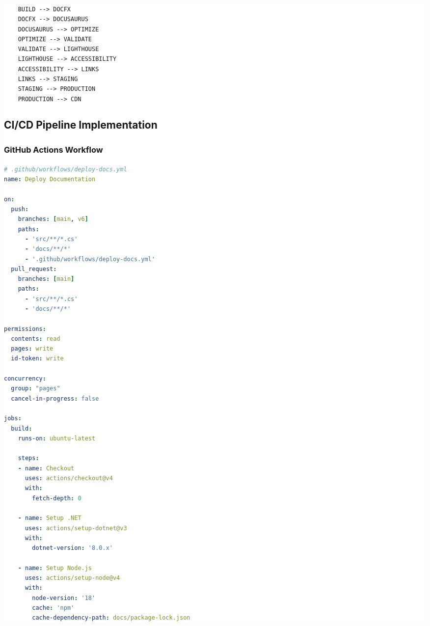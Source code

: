 ```mermaid
    BUILD --> DOCFX
    DOCFX --> DOCUSAURUS
    DOCUSAURUS --> OPTIMIZE
    OPTIMIZE --> VALIDATE
    VALIDATE --> LIGHTHOUSE
    LIGHTHOUSE --> ACCESSIBILITY
    ACCESSIBILITY --> LINKS
    LINKS --> STAGING
    STAGING --> PRODUCTION
    PRODUCTION --> CDN
```

## CI/CD Pipeline Implementation

### GitHub Actions Workflow

```yaml
# .github/workflows/deploy-docs.yml
name: Deploy Documentation

on:
  push:
    branches: [main, v6]
    paths:
      - 'src/**/*.cs'
      - 'docs/**/*'
      - '.github/workflows/deploy-docs.yml'
  pull_request:
    branches: [main]
    paths:
      - 'src/**/*.cs' 
      - 'docs/**/*'

permissions:
  contents: read
  pages: write
  id-token: write

concurrency:
  group: "pages"
  cancel-in-progress: false

jobs:
  build:
    runs-on: ubuntu-latest
    
    steps:
    - name: Checkout
      uses: actions/checkout@v4
      with:
        fetch-depth: 0
        
    - name: Setup .NET
      uses: actions/setup-dotnet@v3
      with:
        dotnet-version: '8.0.x'
        
    - name: Setup Node.js
      uses: actions/setup-node@v4
      with:
        node-version: '18'
        cache: 'npm'
        cache-dependency-path: docs/package-lock.json
```